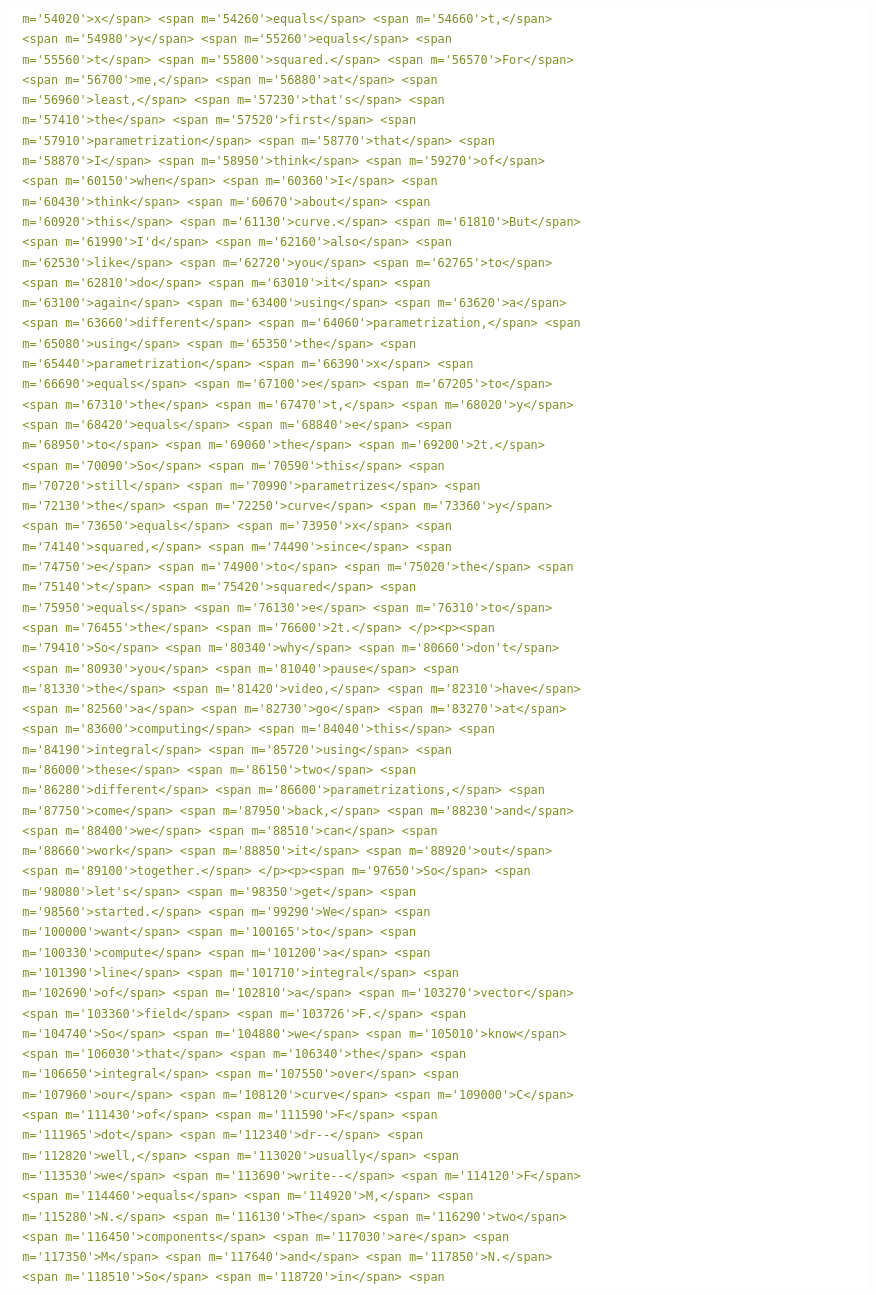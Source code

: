 ```yaml
  m='54020'>x</span> <span m='54260'>equals</span> <span m='54660'>t,</span>
  <span m='54980'>y</span> <span m='55260'>equals</span> <span
  m='55560'>t</span> <span m='55800'>squared.</span> <span m='56570'>For</span>
  <span m='56700'>me,</span> <span m='56880'>at</span> <span
  m='56960'>least,</span> <span m='57230'>that's</span> <span
  m='57410'>the</span> <span m='57520'>first</span> <span
  m='57910'>parametrization</span> <span m='58770'>that</span> <span
  m='58870'>I</span> <span m='58950'>think</span> <span m='59270'>of</span>
  <span m='60150'>when</span> <span m='60360'>I</span> <span
  m='60430'>think</span> <span m='60670'>about</span> <span
  m='60920'>this</span> <span m='61130'>curve.</span> <span m='61810'>But</span>
  <span m='61990'>I'd</span> <span m='62160'>also</span> <span
  m='62530'>like</span> <span m='62720'>you</span> <span m='62765'>to</span>
  <span m='62810'>do</span> <span m='63010'>it</span> <span
  m='63100'>again</span> <span m='63400'>using</span> <span m='63620'>a</span>
  <span m='63660'>different</span> <span m='64060'>parametrization,</span> <span
  m='65080'>using</span> <span m='65350'>the</span> <span
  m='65440'>parametrization</span> <span m='66390'>x</span> <span
  m='66690'>equals</span> <span m='67100'>e</span> <span m='67205'>to</span>
  <span m='67310'>the</span> <span m='67470'>t,</span> <span m='68020'>y</span>
  <span m='68420'>equals</span> <span m='68840'>e</span> <span
  m='68950'>to</span> <span m='69060'>the</span> <span m='69200'>2t.</span>
  <span m='70090'>So</span> <span m='70590'>this</span> <span
  m='70720'>still</span> <span m='70990'>parametrizes</span> <span
  m='72130'>the</span> <span m='72250'>curve</span> <span m='73360'>y</span>
  <span m='73650'>equals</span> <span m='73950'>x</span> <span
  m='74140'>squared,</span> <span m='74490'>since</span> <span
  m='74750'>e</span> <span m='74900'>to</span> <span m='75020'>the</span> <span
  m='75140'>t</span> <span m='75420'>squared</span> <span
  m='75950'>equals</span> <span m='76130'>e</span> <span m='76310'>to</span>
  <span m='76455'>the</span> <span m='76600'>2t.</span> </p><p><span
  m='79410'>So</span> <span m='80340'>why</span> <span m='80660'>don't</span>
  <span m='80930'>you</span> <span m='81040'>pause</span> <span
  m='81330'>the</span> <span m='81420'>video,</span> <span m='82310'>have</span>
  <span m='82560'>a</span> <span m='82730'>go</span> <span m='83270'>at</span>
  <span m='83600'>computing</span> <span m='84040'>this</span> <span
  m='84190'>integral</span> <span m='85720'>using</span> <span
  m='86000'>these</span> <span m='86150'>two</span> <span
  m='86280'>different</span> <span m='86600'>parametrizations,</span> <span
  m='87750'>come</span> <span m='87950'>back,</span> <span m='88230'>and</span>
  <span m='88400'>we</span> <span m='88510'>can</span> <span
  m='88660'>work</span> <span m='88850'>it</span> <span m='88920'>out</span>
  <span m='89100'>together.</span> </p><p><span m='97650'>So</span> <span
  m='98080'>let's</span> <span m='98350'>get</span> <span
  m='98560'>started.</span> <span m='99290'>We</span> <span
  m='100000'>want</span> <span m='100165'>to</span> <span
  m='100330'>compute</span> <span m='101200'>a</span> <span
  m='101390'>line</span> <span m='101710'>integral</span> <span
  m='102690'>of</span> <span m='102810'>a</span> <span m='103270'>vector</span>
  <span m='103360'>field</span> <span m='103726'>F.</span> <span
  m='104740'>So</span> <span m='104880'>we</span> <span m='105010'>know</span>
  <span m='106030'>that</span> <span m='106340'>the</span> <span
  m='106650'>integral</span> <span m='107550'>over</span> <span
  m='107960'>our</span> <span m='108120'>curve</span> <span m='109000'>C</span>
  <span m='111430'>of</span> <span m='111590'>F</span> <span
  m='111965'>dot</span> <span m='112340'>dr--</span> <span
  m='112820'>well,</span> <span m='113020'>usually</span> <span
  m='113530'>we</span> <span m='113690'>write--</span> <span m='114120'>F</span>
  <span m='114460'>equals</span> <span m='114920'>M,</span> <span
  m='115280'>N.</span> <span m='116130'>The</span> <span m='116290'>two</span>
  <span m='116450'>components</span> <span m='117030'>are</span> <span
  m='117350'>M</span> <span m='117640'>and</span> <span m='117850'>N.</span>
  <span m='118510'>So</span> <span m='118720'>in</span> <span
```